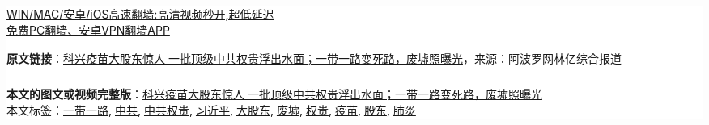 <a href="https://github.com/bannedbook/fanqiang/wiki/V2ray%E6%9C%BA%E5%9C%BA" target="_blank">WIN/MAC/安卓/iOS高速翻墙:高清视频秒开,超低延迟</a><br/> <a href="https://github.com/bannedbook/fanqiang/wiki/%E7%A6%81%E9%97%BB%E7%BD%91%E5%AE%89%E5%8D%93%E7%BF%BB%E5%A2%99%E6%96%B0%E9%97%BBAPP" target="_blank">免费PC翻墙、安卓VPN翻墙APP</a></p><p> <b>原文链接</b>：<a class="src_link" href="https://www.aboluowang.com/2021/0717/1620431.html" target="_blank">科兴疫苗大股东惊人 一批顶级中共权贵浮出水面；一带一路变死路，废墟照曝光</a>，来源：阿波罗网林亿综合报道 </p> <a name='sharetosocial'></a>  <div style="margin-bottom:5px;padding-bottom:5px;clear:both"> <div id="archive-pix-1" class="banner-ads">  <div id="26318x728x90x621x_ADSLOT2" clicktrack="%%CLICK_URL_ESC%%"></div>  </div> <div id="archive-pix-2" class="banner-ads">  <div id="26315x300x250x621x_ADSLOT2" clicktrack="%%CLICK_URL_ESC%%"></div>  </div> </div>    <div id="archive-pix-1" class="banner-ads">  <div id="26318x728x90x621x_ADSLOT3" clicktrack="%%CLICK_URL_ESC%%"></div>  </div> <div><b>本文的图文或视频完整版</b>：<a href='https://www.bannedbook.org/bnews/cbnews/20210717/1589081.html'>科兴疫苗大股东惊人 一批顶级中共权贵浮出水面；一带一路变死路，废墟照曝光</a></div>  </div> <div class="postfooter"> <div>本文标签：<a href="https://www.bannedbook.org/bnews/tag/%e4%b8%80%e5%b8%a6%e4%b8%80%e8%b7%af/" rel="tag">一带一路</a>, <a href="https://www.bannedbook.org/bnews/tag/%e4%b8%ad%e5%85%b1/" rel="tag">中共</a>, <a href="https://www.bannedbook.org/bnews/tag/%E4%B8%AD%E5%85%B1%E6%9D%83%E8%B4%B5/" rel="tag">中共权贵</a>, <a href="https://www.bannedbook.org/bnews/tag/%e4%b9%a0%e8%bf%91%e5%b9%b3/" rel="tag">习近平</a>, <a href="https://www.bannedbook.org/bnews/tag/%E5%A4%A7%E8%82%A1%E4%B8%9C/" rel="tag">大股东</a>, <a href="https://www.bannedbook.org/bnews/tag/%E5%BA%9F%E5%A2%9F/" rel="tag">废墟</a>, <a href="https://www.bannedbook.org/bnews/tag/%E6%9D%83%E8%B4%B5/" rel="tag">权贵</a>, <a href="https://www.bannedbook.org/bnews/tag/%e7%96%ab%e8%8b%97/" rel="tag">疫苗</a>, <a href="https://www.bannedbook.org/bnews/tag/%E8%82%A1%E4%B8%9C/" rel="tag">股东</a>, <a href="https://www.bannedbook.org/bnews/tag/%e8%82%ba%e7%82%8e/" rel="tag">肺炎</a></div>  </div> 